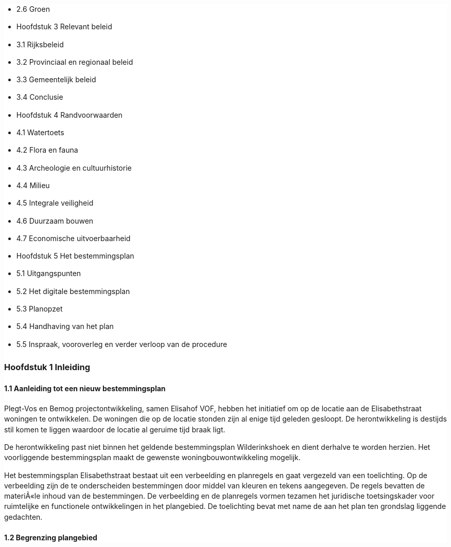 + 2\.6 Groen

* Hoofdstuk 3 Relevant beleid

+ 3\.1 Rijksbeleid

+ 3\.2 Provinciaal en regionaal beleid

+ 3\.3 Gemeentelijk beleid

+ 3\.4 Conclusie

* Hoofdstuk 4 Randvoorwaarden

+ 4\.1 Watertoets

+ 4\.2 Flora en fauna

+ 4\.3 Archeologie en cultuurhistorie

+ 4\.4 Milieu

+ 4\.5 Integrale veiligheid

+ 4\.6 Duurzaam bouwen

+ 4\.7 Economische uitvoerbaarheid

* Hoofdstuk 5 Het bestemmingsplan

+ 5\.1 Uitgangspunten

+ 5\.2 Het digitale bestemmingsplan

+ 5\.3 Planopzet

+ 5\.4 Handhaving van het plan

+ 5\.5 Inspraak, vooroverleg en verder verloop van de procedure

### Hoofdstuk 1 Inleiding

#### 1\.1 Aanleiding tot een nieuw bestemmingsplan

Plegt\-Vos en Bemog projectontwikkeling, samen Elisahof VOF, hebben het initiatief om op de locatie aan de Elisabethstraat woningen te ontwikkelen. De woningen die op de locatie stonden zijn al enige tijd geleden gesloopt. De herontwikkeling is destijds stil komen te liggen waardoor de locatie al geruime tijd braak ligt.

De herontwikkeling past niet binnen het geldende bestemmingsplan Wilderinkshoek en dient derhalve te worden herzien. Het voorliggende bestemmingsplan maakt de gewenste woningbouwontwikkeling mogelijk.

Het bestemmingsplan Elisabethstraat bestaat uit een verbeelding en planregels en gaat vergezeld van een toelichting. Op de verbeelding zijn de te onderscheiden bestemmingen door middel van kleuren en tekens aangegeven. De regels bevatten de materiÃ«le inhoud van de bestemmingen. De verbeelding en de planregels vormen tezamen het juridische toetsingskader voor ruimtelijke en functionele ontwikkelingen in het plangebied. De toelichting bevat met name de aan het plan ten grondslag liggende gedachten.

#### 1\.2 Begrenzing plangebied
